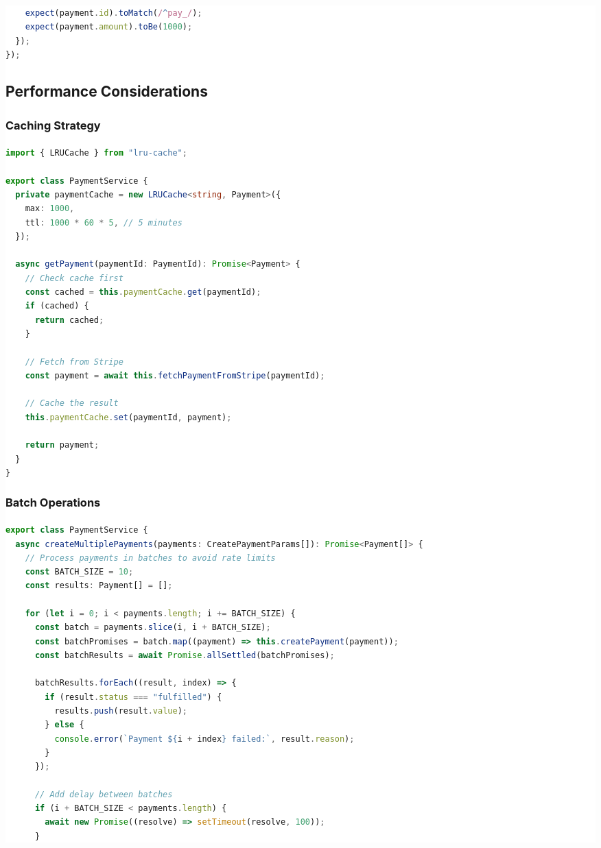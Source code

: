 ```typescript
    expect(payment.id).toMatch(/^pay_/);
    expect(payment.amount).toBe(1000);
  });
});
```

## Performance Considerations

### Caching Strategy

```typescript
import { LRUCache } from "lru-cache";

export class PaymentService {
  private paymentCache = new LRUCache<string, Payment>({
    max: 1000,
    ttl: 1000 * 60 * 5, // 5 minutes
  });

  async getPayment(paymentId: PaymentId): Promise<Payment> {
    // Check cache first
    const cached = this.paymentCache.get(paymentId);
    if (cached) {
      return cached;
    }

    // Fetch from Stripe
    const payment = await this.fetchPaymentFromStripe(paymentId);

    // Cache the result
    this.paymentCache.set(paymentId, payment);

    return payment;
  }
}
```

### Batch Operations

```typescript
export class PaymentService {
  async createMultiplePayments(payments: CreatePaymentParams[]): Promise<Payment[]> {
    // Process payments in batches to avoid rate limits
    const BATCH_SIZE = 10;
    const results: Payment[] = [];

    for (let i = 0; i < payments.length; i += BATCH_SIZE) {
      const batch = payments.slice(i, i + BATCH_SIZE);
      const batchPromises = batch.map((payment) => this.createPayment(payment));
      const batchResults = await Promise.allSettled(batchPromises);

      batchResults.forEach((result, index) => {
        if (result.status === "fulfilled") {
          results.push(result.value);
        } else {
          console.error(`Payment ${i + index} failed:`, result.reason);
        }
      });

      // Add delay between batches
      if (i + BATCH_SIZE < payments.length) {
        await new Promise((resolve) => setTimeout(resolve, 100));
      }
```